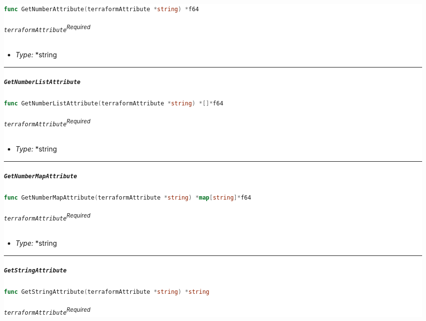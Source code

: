 ```go
func GetNumberAttribute(terraformAttribute *string) *f64
```

###### `terraformAttribute`<sup>Required</sup> <a name="terraformAttribute" id="@cdktf/provider-launchdarkly.segment.Segment.getNumberAttribute.parameter.terraformAttribute"></a>

- *Type:* *string

---

##### `GetNumberListAttribute` <a name="GetNumberListAttribute" id="@cdktf/provider-launchdarkly.segment.Segment.getNumberListAttribute"></a>

```go
func GetNumberListAttribute(terraformAttribute *string) *[]*f64
```

###### `terraformAttribute`<sup>Required</sup> <a name="terraformAttribute" id="@cdktf/provider-launchdarkly.segment.Segment.getNumberListAttribute.parameter.terraformAttribute"></a>

- *Type:* *string

---

##### `GetNumberMapAttribute` <a name="GetNumberMapAttribute" id="@cdktf/provider-launchdarkly.segment.Segment.getNumberMapAttribute"></a>

```go
func GetNumberMapAttribute(terraformAttribute *string) *map[string]*f64
```

###### `terraformAttribute`<sup>Required</sup> <a name="terraformAttribute" id="@cdktf/provider-launchdarkly.segment.Segment.getNumberMapAttribute.parameter.terraformAttribute"></a>

- *Type:* *string

---

##### `GetStringAttribute` <a name="GetStringAttribute" id="@cdktf/provider-launchdarkly.segment.Segment.getStringAttribute"></a>

```go
func GetStringAttribute(terraformAttribute *string) *string
```

###### `terraformAttribute`<sup>Required</sup> <a name="terraformAttribute" id="@cdktf/provider-launchdarkly.segment.Segment.getStringAttribute.parameter.terraformAttribute"></a>
